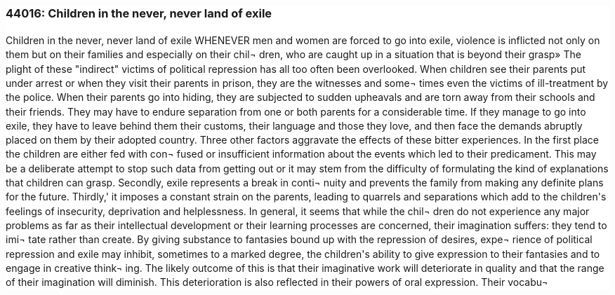 ### 44016: Children in the never, never land of exile

Children
in the never,
never land
of exile
WHENEVER men and women are
forced to go into exile, violence
is inflicted not only on them but
on their families and especially on their chil¬
dren, who are caught up in a situation that
is beyond their grasp» The plight of these
"indirect" victims of political repression
has all too often been overlooked.
When children see their parents put
under arrest or when they visit their parents
in prison, they are the witnesses and some¬
times even the victims of ill-treatment by
the police. When their parents go into
hiding, they are subjected to sudden
upheavals and are torn away from their
schools and their friends. They may have to
endure separation from one or both
parents for a considerable time. If they
manage to go into exile, they have to leave
behind them their customs, their language
and those they love, and then face the
demands abruptly placed on them by their
adopted country.
Three other factors aggravate the effects
of these bitter experiences. In the first
place the children are either fed with con¬
fused or insufficient information about the
events which led to their predicament. This
may be a deliberate attempt to stop such
data from getting out or it may stem from
the difficulty of formulating the kind of
explanations that children can grasp.
Secondly, exile represents a break in conti¬
nuity and prevents the family from making
any definite plans for the future. Thirdly,' it
imposes a constant strain on the parents,
leading to quarrels and separations which
add to the children's feelings of insecurity,
deprivation and helplessness.
In general, it seems that while the chil¬
dren do not experience any major problems
as far as their intellectual development or
their learning processes are concerned,
their imagination suffers: they tend to imi¬
tate rather than create.
By giving substance to fantasies bound
up with the repression of desires, expe¬
rience of political repression and exile may
inhibit, sometimes to a marked degree, the
children's ability to give expression to their
fantasies and to engage in creative think¬
ing. The likely outcome of this is that their
imaginative work will deteriorate in quality
and that the range of their imagination will
diminish.
This deterioration is also reflected in their
powers of oral expression. Their vocabu¬